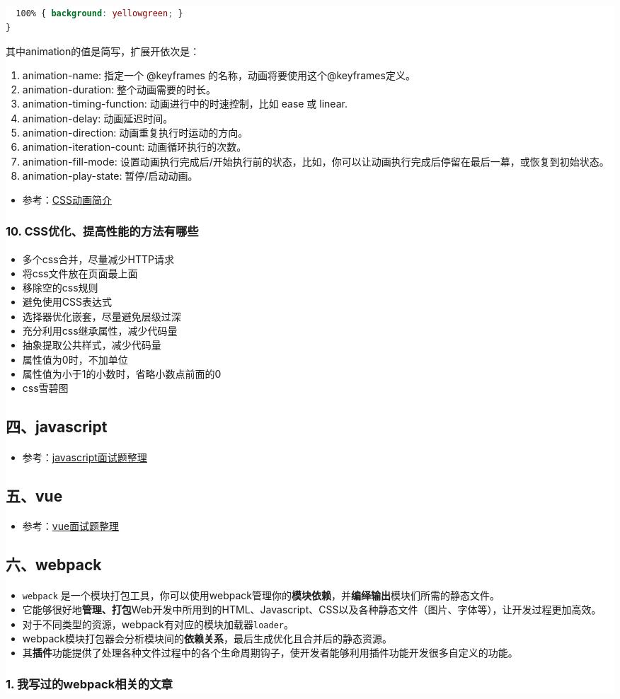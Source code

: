 ```css
  100% { background: yellowgreen; }
}
```

其中animation的值是简写，扩展开依次是：
1. animation-name: 指定一个 @keyframes 的名称，动画将要使用这个@keyframes定义。
2. animation-duration: 整个动画需要的时长。
3. animation-timing-function: 动画进行中的时速控制，比如 ease 或 linear.
4. animation-delay: 动画延迟时间。
5. animation-direction: 动画重复执行时运动的方向。
6. animation-iteration-count: 动画循环执行的次数。
7. animation-fill-mode: 设置动画执行完成后/开始执行前的状态，比如，你可以让动画执行完成后停留在最后一幕，或恢复到初始状态。
8. animation-play-state: 暂停/启动动画。


- 参考：[CSS动画简介](http://www.ruanyifeng.com/blog/2014/02/css_transition_and_animation.html)

### 10. CSS优化、提高性能的方法有哪些

- 多个css合并，尽量减少HTTP请求
- 将css文件放在页面最上面
- 移除空的css规则
- 避免使用CSS表达式
- 选择器优化嵌套，尽量避免层级过深
- 充分利用css继承属性，减少代码量
- 抽象提取公共样式，减少代码量
- 属性值为0时，不加单位
- 属性值为小于1的小数时，省略小数点前面的0
- css雪碧图





## 四、javascript

- 参考：[javascript面试题整理](https://juejin.cn/post/6948600448388038670)



## 五、vue
- 参考：[vue面试题整理](https://juejin.cn/post/6947847527253311496)



## 六、webpack

- `webpack` 是一个模块打包工具，你可以使用webpack管理你的**模块依赖**，并**编绎输出**模块们所需的静态文件。
- 它能够很好地**管理、打包**Web开发中所用到的HTML、Javascript、CSS以及各种静态文件（图片、字体等），让开发过程更加高效。
- 对于不同类型的资源，webpack有对应的模块加载器`loader`。
- webpack模块打包器会分析模块间的**依赖关系**，最后生成优化且合并后的静态资源。
- 其**插件**功能提供了处理各种文件过程中的各个生命周期钩子，使开发者能够利用插件功能开发很多自定义的功能。


### 1. 我写过的webpack相关的文章
